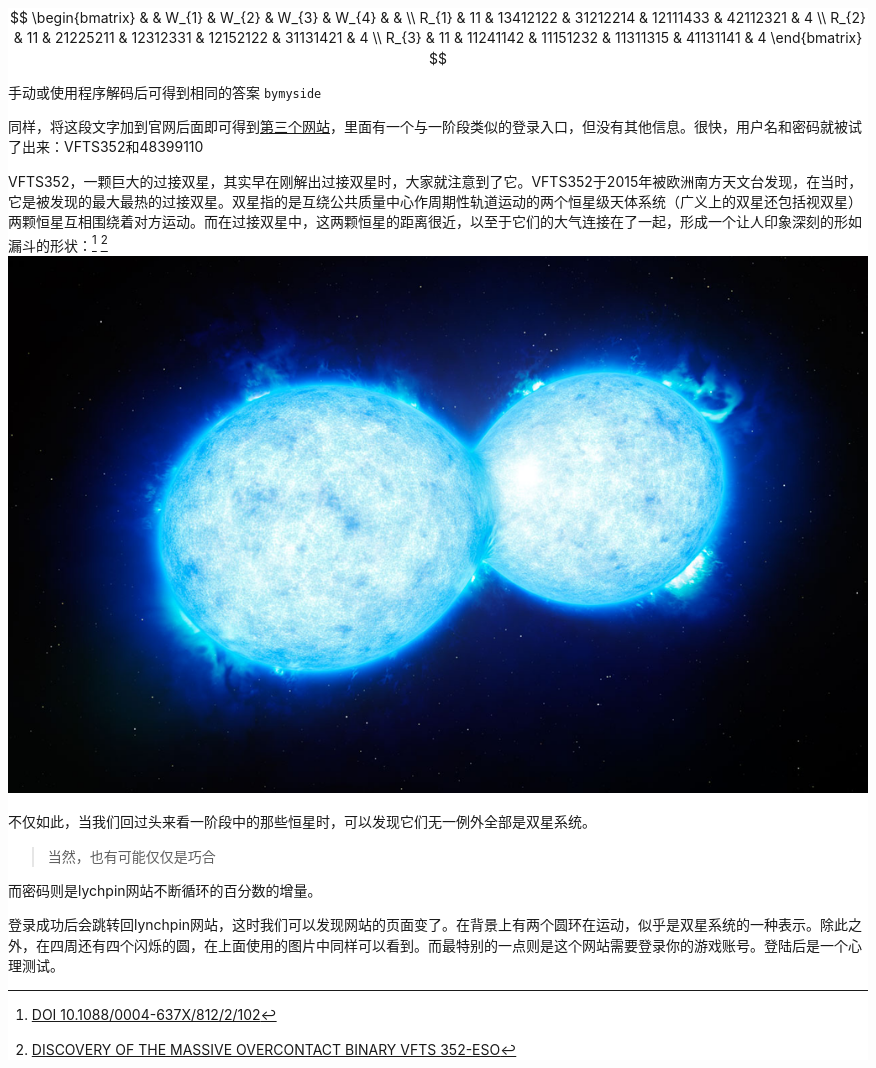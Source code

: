 $$
\begin{bmatrix}
    & & W_{1} & W_{2} & W_{3} & W_{4} & & \\
    R_{1}  &  11 & 13412122 & 31212214 & 12111433 & 42112321 & 4 \\
    R_{2}  &  11 & 21225211 & 12312331 & 12152122 & 31131421 & 4 \\
    R_{3}  &  11 & 11241142 & 11151232 & 11311315 & 41131141 & 4
\end{bmatrix}
$$

手动或使用程序解码后可得到相同的答案 `bymyside`

同样，将这段文字加到官网后面即可得到[第三个网站](https://ak.hypergryph.com/bymyside)，里面有一个与一阶段类似的登录入口，但没有其他信息。很快，用户名和密码就被试了出来：VFTS352和48399110

VFTS352，一颗巨大的过接双星，其实早在刚解出过接双星时，大家就注意到了它。VFTS352于2015年被欧洲南方天文台发现，在当时，它是被发现的最大最热的过接双星。双星指的是互绕公共质量中心作周期性轨道运动的两个恒星级天体系统（广义上的双星还包括视双星）两颗恒星互相围绕着对方运动。而在过接双星中，这两颗恒星的距离很近，以至于它们的大气连接在了一起，形成一个让人印象深刻的形如漏斗的形状：[^vfts352_paper] [^vfts352_news]
![](../img/eso1540a.jpg)

[^vfts352_news]: [DISCOVERY OF THE MASSIVE OVERCONTACT BINARY VFTS 352-ESO](https://www.eso.org/public/news/eso1540/)

[^vfts352_paper]: [DOI 10.1088/0004-637X/812/2/102](https://iopscience.iop.org/article/10.1088/0004-637X/812/2/102)

不仅如此，当我们回过头来看一阶段中的那些恒星时，可以发现它们无一例外全部是双星系统。
> 当然，也有可能仅仅是巧合

而密码则是lychpin网站不断循环的百分数的增量。

登录成功后会跳转回lynchpin网站，这时我们可以发现网站的页面变了。在背景上有两个圆环在运动，似乎是双星系统的一种表示。除此之外，在四周还有四个闪烁的圆，在上面使用的图片中同样可以看到。而最特别的一点则是这个网站需要登录你的游戏账号。登陆后是一个心理测试。


[^ITA2]: Baudot code-wikipedia https://en.wikipedia.org/wiki/Baudot_code#ITA2
[^terra-language]: 泰拉文字-PRTSwiki https://prts.wiki/w/泰拉文字
[^Braille]: 盲文-维基百科 https://zh.wikipedia.org/wiki/盲文
[^be_aware_of_lynchpin]: 图片来自 NGA 主楼[#612](https://ngabbs.com/read.php?tid=40003975&page=31#612)
[^team-future-report#1]: 明日方舟五周年PV-4谜题梳理-森空岛-FUTURE攻坚组 https://www.skland.com/article?id=1826960
[^future-skd-msg]: 森空岛 https://www.skland.com/article?id=1917285
[^lu]: 最早出现是在[集成回顾「潮起潮又起」](https://www.bilibili.com/opus/1035234985480552470) 中，藏品“养育者基因种”中提到：`陆对这一模型很有信心`
[^team-future-report#2]: PV4第二阶段解谜中期报告#1-森空岛-FUTURE攻坚组 https://www.skland.com/article?id=1943793
[^mark]: NGA解谜楼 [#4983](https://ngabbs.com/read.php?tid=40003975&page=250#4983)   [#5126](https://ngabbs.com/read.php?tid=40003975&page=257#5126)
[^uss-49]: USS-49 https://www.expresscorp.com/wp-content/uploads/2023/02/USS-49.pdf
[^barcode-book]: 条形码技术应用-李金哲，朱俊英编著-辽宁科学技术出版社，1991. （[资源网盘](https://github.com/Leo-455/Arknights-PV4-ARG-Docs/blob/master/README.md#资源网盘)里有PDF）
[^Barcode]: Barcode-wikipedia https://en.wikipedia.org/wiki/Barcode